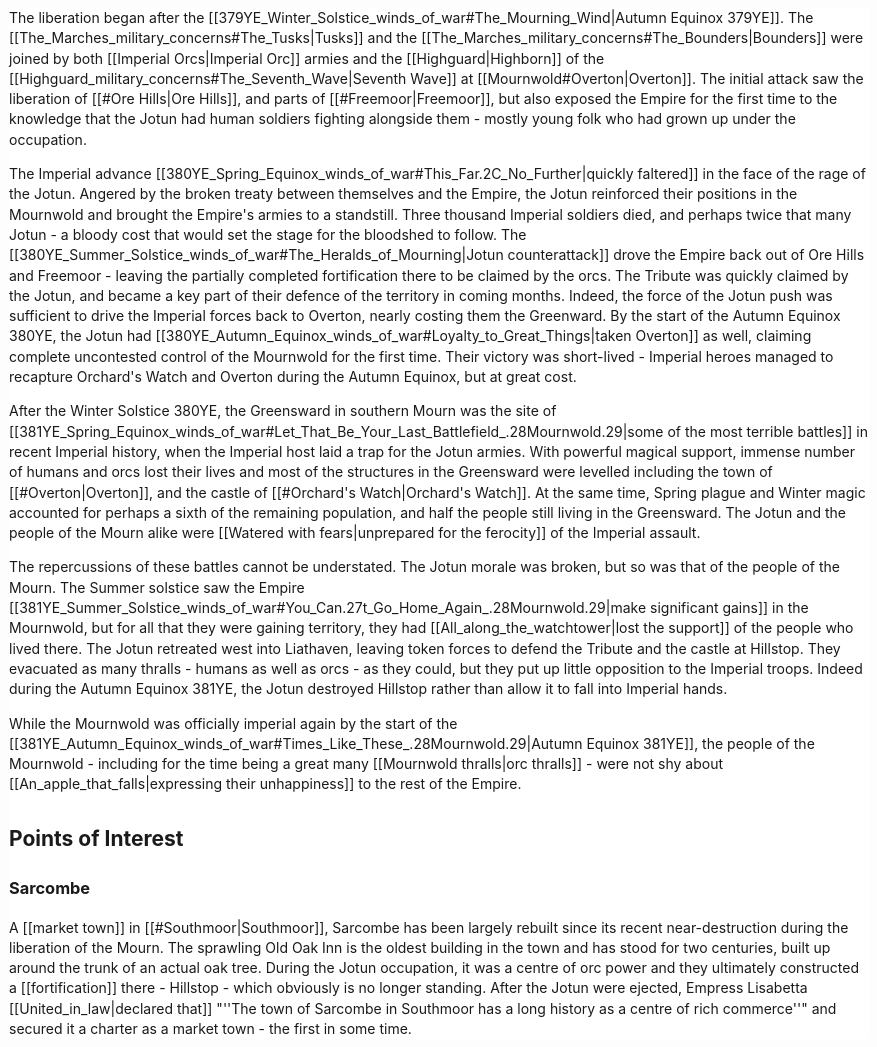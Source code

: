 The liberation began after the [[379YE_Winter_Solstice_winds_of_war#The_Mourning_Wind|Autumn Equinox 379YE]]. The [[The_Marches_military_concerns#The_Tusks|Tusks]] and the [[The_Marches_military_concerns#The_Bounders|Bounders]] were joined by both [[Imperial Orcs|Imperial Orc]] armies and the [[Highguard|Highborn]] of the [[Highguard_military_concerns#The_Seventh_Wave|Seventh Wave]] at [[Mournwold#Overton|Overton]]. The initial attack saw the liberation of [[#Ore Hills|Ore Hills]], and parts of [[#Freemoor|Freemoor]], but also exposed the Empire for the first time to the knowledge that the Jotun had human soldiers fighting alongside them - mostly young folk who had grown up under the occupation.

The Imperial advance [[380YE_Spring_Equinox_winds_of_war#This_Far.2C_No_Further|quickly faltered]] in the face of the rage of the Jotun. Angered by the broken treaty between themselves and the Empire, the Jotun reinforced their positions in the Mournwold and brought the Empire's armies to a standstill. Three thousand Imperial soldiers died, and perhaps twice that many Jotun - a bloody cost that would set the stage for the bloodshed to follow. The [[380YE_Summer_Solstice_winds_of_war#The_Heralds_of_Mourning|Jotun counterattack]] drove the Empire back out of Ore Hills and Freemoor - leaving the partially completed fortification there to be claimed by the orcs. The Tribute was quickly claimed by the Jotun, and became a key part of their defence of the territory in coming months. Indeed, the force of the Jotun push was sufficient to drive the Imperial forces back to Overton, nearly costing them the Greenward. By the start of the Autumn Equinox 380YE, the Jotun had [[380YE_Autumn_Equinox_winds_of_war#Loyalty_to_Great_Things|taken Overton]] as well, claiming complete uncontested control of the Mournwold for the first time. Their victory was short-lived - Imperial heroes managed to recapture Orchard's Watch and Overton during the Autumn Equinox, but at great cost.

After the Winter Solstice 380YE, the Greensward in southern Mourn was the site of [[381YE_Spring_Equinox_winds_of_war#Let_That_Be_Your_Last_Battlefield_.28Mournwold.29|some of the most terrible battles]] in recent Imperial history, when the Imperial host laid a trap for the Jotun armies. With powerful magical support, immense number of humans and orcs lost their lives and most of the structures in the Greensward were levelled including the town of [[#Overton|Overton]], and the castle of [[#Orchard's Watch|Orchard's Watch]]. At the same time, Spring plague and Winter magic accounted for perhaps a sixth of the remaining population, and half the people still living in the Greensward. The Jotun and the people of the Mourn alike were [[Watered with fears|unprepared for the ferocity]] of the Imperial assault.

The repercussions of these battles cannot be understated.  The Jotun morale was broken, but so was that of the people of the Mourn. The Summer solstice saw the Empire [[381YE_Summer_Solstice_winds_of_war#You_Can.27t_Go_Home_Again_.28Mournwold.29|make significant gains]] in the Mournwold, but for all that they were gaining territory, they had [[All_along_the_watchtower|lost the support]] of the people who lived there. The Jotun retreated west into Liathaven, leaving token forces to defend the Tribute and the castle at Hillstop. They evacuated as many thralls - humans as well as orcs - as they could, but they put up little opposition to the Imperial troops. Indeed during the Autumn Equinox 381YE, the Jotun destroyed Hillstop rather than allow it to fall into Imperial hands.

While the Mournwold was officially imperial again by the start of the [[381YE_Autumn_Equinox_winds_of_war#Times_Like_These_.28Mournwold.29|Autumn Equinox 381YE]], the people of the Mournwold - including for the time being a great many [[Mournwold thralls|orc thralls]] - were not shy about [[An_apple_that_falls|expressing their unhappiness]] to the rest of the Empire.

## Points of Interest
### Sarcombe
A [[market town]] in [[#Southmoor|Southmoor]], Sarcombe has been largely rebuilt since its recent near-destruction during the liberation of the Mourn. The sprawling Old Oak Inn is the oldest building in the town and has stood for two centuries, built up around the trunk of an actual oak tree. During the Jotun occupation, it was a centre of orc power and they ultimately constructed a [[fortification]] there - Hillstop - which obviously is no longer standing. After the Jotun were ejected, Empress Lisabetta [[United_in_law|declared that]] "''The town of Sarcombe in Southmoor has a long history as a centre of rich commerce''" and secured it a charter as a market town - the first in some time. 
